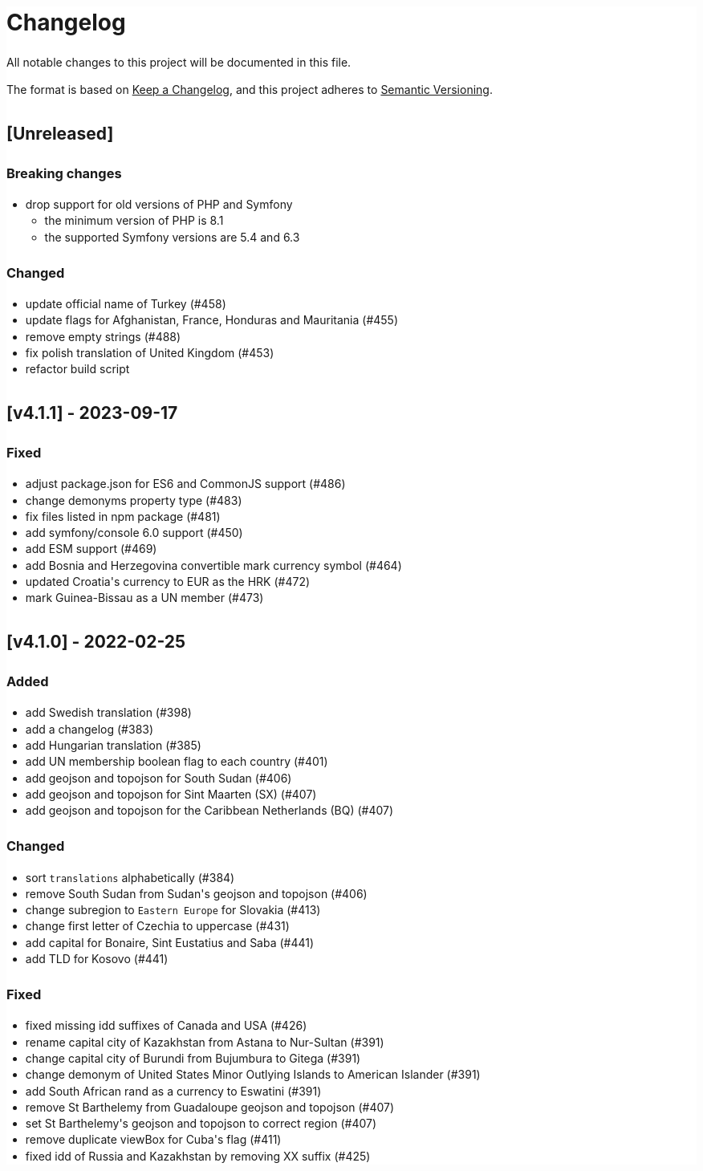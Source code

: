 # Changelog
All notable changes to this project will be documented in this file.

The format is based on [Keep a Changelog](https://keepachangelog.com/en/1.0.0/),
and this project adheres to [Semantic Versioning](https://semver.org/spec/v2.0.0.html).

## [Unreleased]

### Breaking changes
- drop support for old versions of PHP and Symfony
  - the minimum version of PHP is 8.1
  - the supported Symfony versions are 5.4 and 6.3

### Changed
- update official name of Turkey (#458)
- update flags for Afghanistan, France, Honduras and Mauritania (#455)
- remove empty strings (#488)
- fix polish translation of United Kingdom (#453)
- refactor build script

## [v4.1.1] - 2023-09-17
### Fixed
- adjust package.json for ES6 and CommonJS support (#486)
- change demonyms property type (#483)
- fix files listed in npm package (#481)
- add symfony/console 6.0 support (#450)
- add ESM support (#469)
- add Bosnia and Herzegovina convertible mark currency symbol (#464)
- updated Croatia's currency to EUR as the HRK (#472)
- mark Guinea-Bissau as a UN member (#473)

## [v4.1.0] - 2022-02-25
### Added
- add Swedish translation (#398)
- add a changelog (#383)
- add Hungarian translation (#385)
- add UN membership boolean flag to each country (#401)
- add geojson and topojson for South Sudan (#406)
- add geojson and topojson for Sint Maarten (SX) (#407)
- add geojson and topojson for the Caribbean Netherlands (BQ) (#407)
### Changed
- sort `translations` alphabetically (#384)
- remove South Sudan from Sudan's geojson and topojson (#406)
- change subregion to `Eastern Europe` for Slovakia (#413)
- change first letter of Czechia to uppercase (#431)
- add capital for Bonaire, Sint Eustatius and Saba (#441)
- add TLD for Kosovo (#441)
### Fixed
- fixed missing idd suffixes of Canada and USA (#426)
- rename capital city of Kazakhstan from Astana to Nur-Sultan (#391)
- change capital city of Burundi from Bujumbura to Gitega (#391)
- change demonym of United States Minor Outlying Islands to American Islander (#391)
- add South African rand as a currency to Eswatini (#391)
- remove St Barthelemy from Guadaloupe geojson and topojson (#407)
- set St Barthelemy's geojson and topojson to correct region (#407)
- remove duplicate viewBox for Cuba's flag (#411)
- fixed idd of Russia and Kazakhstan by removing XX suffix (#425)